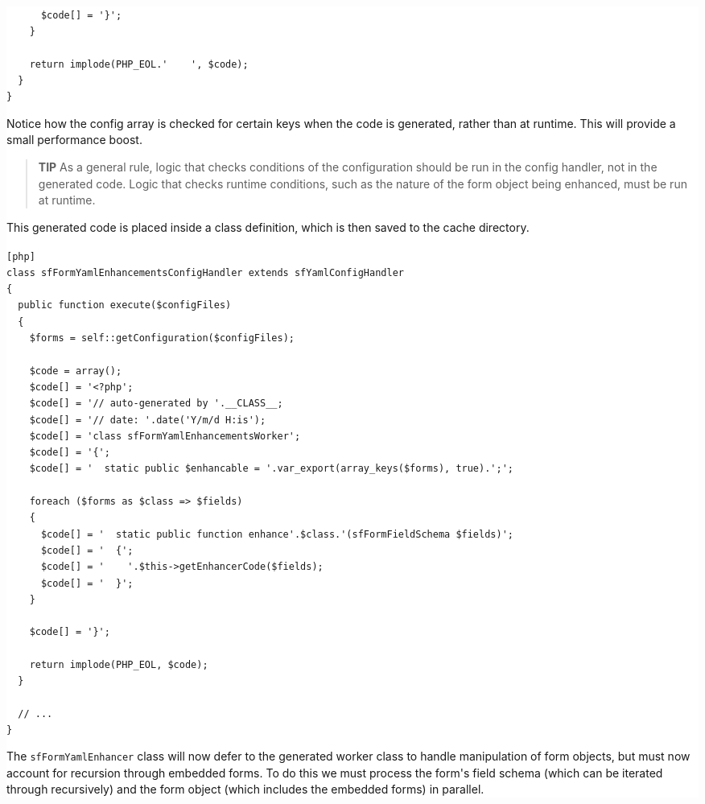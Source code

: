           $code[] = '}';
        }

        return implode(PHP_EOL.'    ', $code);
      }
    }

Notice how the config array is checked for certain keys when the code is
generated, rather than at runtime. This will provide a small performance
boost.

>**TIP**
>As a general rule, logic that checks conditions of the configuration should
>be run in the config handler, not in the generated code. Logic that checks
>runtime conditions, such as the nature of the form object being enhanced,
>must be run at runtime.

This generated code is placed inside a class definition, which is then saved
to the cache directory.

    [php]
    class sfFormYamlEnhancementsConfigHandler extends sfYamlConfigHandler
    {
      public function execute($configFiles)
      {
        $forms = self::getConfiguration($configFiles);

        $code = array();
        $code[] = '<?php';
        $code[] = '// auto-generated by '.__CLASS__;
        $code[] = '// date: '.date('Y/m/d H:is');
        $code[] = 'class sfFormYamlEnhancementsWorker';
        $code[] = '{';
        $code[] = '  static public $enhancable = '.var_export(array_keys($forms), true).';';

        foreach ($forms as $class => $fields)
        {
          $code[] = '  static public function enhance'.$class.'(sfFormFieldSchema $fields)';
          $code[] = '  {';
          $code[] = '    '.$this->getEnhancerCode($fields);
          $code[] = '  }';
        }

        $code[] = '}';

        return implode(PHP_EOL, $code);
      }

      // ...
    }

The `sfFormYamlEnhancer` class will now defer to the generated worker class to
handle manipulation of form objects, but must now account for recursion
through embedded forms. To do this we must process the form's field schema
(which can be iterated through recursively) and the form object (which
includes the embedded forms) in parallel.
